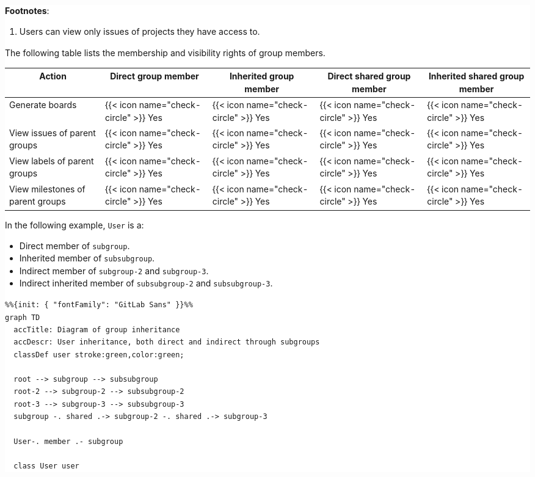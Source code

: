 **Footnotes**:

1. Users can view only issues of projects they have access to.

The following table lists the membership and visibility rights of group members.

| Action | Direct group member | Inherited group member | Direct shared group member | Inherited shared group member |
| --- | ------------------- | ---------------------- | -------------------------- | ----------------------------- |
| Generate boards | {{< icon name="check-circle" >}} Yes | {{< icon name="check-circle" >}} Yes | {{< icon name="check-circle" >}} Yes | {{< icon name="check-circle" >}} Yes |
| View issues of parent groups | {{< icon name="check-circle" >}} Yes | {{< icon name="check-circle" >}} Yes | {{< icon name="check-circle" >}} Yes | {{< icon name="check-circle" >}} Yes |
| View labels of parent groups | {{< icon name="check-circle" >}} Yes | {{< icon name="check-circle" >}} Yes | {{< icon name="check-circle" >}} Yes | {{< icon name="check-circle" >}} Yes |
| View milestones of parent groups | {{< icon name="check-circle" >}} Yes | {{< icon name="check-circle" >}} Yes | {{< icon name="check-circle" >}} Yes | {{< icon name="check-circle" >}} Yes |

In the following example, `User` is a:

- Direct member of `subgroup`.
- Inherited member of `subsubgroup`.
- Indirect member of `subgroup-2` and `subgroup-3`.
- Indirect inherited member of `subsubgroup-2` and `subsubgroup-3`.

```mermaid
%%{init: { "fontFamily": "GitLab Sans" }}%%
graph TD
  accTitle: Diagram of group inheritance
  accDescr: User inheritance, both direct and indirect through subgroups
  classDef user stroke:green,color:green;

  root --> subgroup --> subsubgroup
  root-2 --> subgroup-2 --> subsubgroup-2
  root-3 --> subgroup-3 --> subsubgroup-3
  subgroup -. shared .-> subgroup-2 -. shared .-> subgroup-3

  User-. member .- subgroup

  class User user
```
